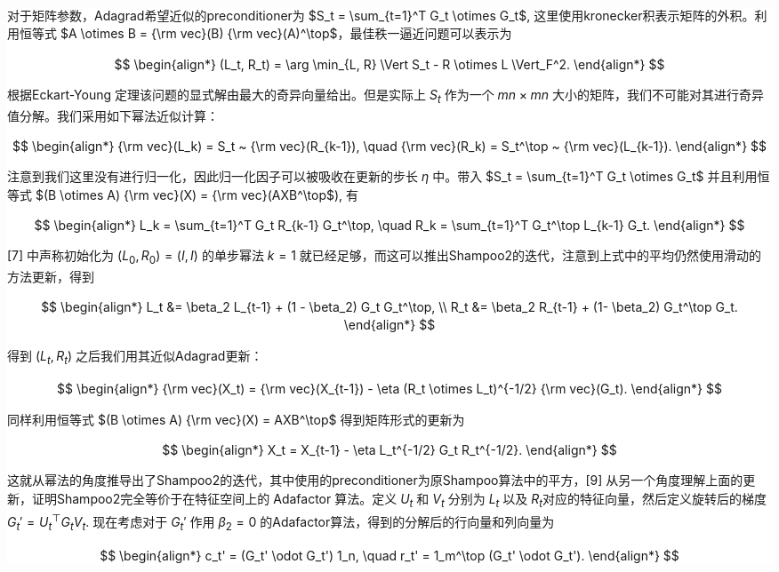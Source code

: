 对于矩阵参数，Adagrad希望近似的preconditioner为 $S_t = \sum_{t=1}^T G_t \otimes G_t$, 这里使用kronecker积表示矩阵的外积。利用恒等式 $A \otimes B = {\rm vec}(B) {\rm vec}(A)^\top$，最佳秩一逼近问题可以表示为

$$
\begin{align*}
(L_t, R_t) = \arg \min_{L, R} \Vert S_t - R \otimes L \Vert_F^2.
\end{align*}
$$

根据Eckart-Young 定理该问题的显式解由最大的奇异向量给出。但是实际上 $S_t$ 作为一个 $mn \times mn$ 大小的矩阵，我们不可能对其进行奇异值分解。我们采用如下幂法近似计算：

$$
\begin{align*}
{\rm vec}(L_k) = S_t ~ {\rm vec}(R_{k-1}), \quad {\rm vec}(R_k) = S_t^\top ~ {\rm vec}(L_{k-1}).
\end{align*}
$$

注意到我们这里没有进行归一化，因此归一化因子可以被吸收在更新的步长 $\eta$ 中。带入 $S_t = \sum_{t=1}^T G_t \otimes G_t$ 并且利用恒等式 $(B \otimes A) {\rm vec}(X) = {\rm vec}(AXB^\top$), 有

$$
\begin{align*}
L_k = \sum_{t=1}^T G_t R_{k-1} G_t^\top, \quad R_k = \sum_{t=1}^T G_t^\top L_{k-1} G_t.
\end{align*}
$$

[7] 中声称初始化为 $(L_0,R_0) = (I,I)$ 的单步幂法 $k=1$ 就已经足够，而这可以推出Shampoo2的迭代，注意到上式中的平均仍然使用滑动的方法更新，得到

$$
\begin{align*}
L_t &= \beta_2 L_{t-1} + (1 - \beta_2) G_t G_t^\top, \\
R_t &= \beta_2 R_{t-1} + (1- \beta_2) G_t^\top G_t.
\end{align*}
$$

得到 $(L_t,R_t)$ 之后我们用其近似Adagrad更新：

$$
\begin{align*}
{\rm vec}(X_t) = {\rm vec}(X_{t-1}) - \eta (R_t \otimes L_t)^{-1/2} {\rm vec}(G_t).
\end{align*}
$$

同样利用恒等式 $(B \otimes A) {\rm vec}(X) = AXB^\top$ 得到矩阵形式的更新为

$$
\begin{align*}
X_t = X_{t-1} - \eta  L_t^{-1/2} G_t R_t^{-1/2}.
\end{align*}
$$

这就从幂法的角度推导出了Shampoo2的迭代，其中使用的preconditioner为原Shampoo算法中的平方，[9] 从另一个角度理解上面的更新，证明Shampoo2完全等价于在特征空间上的 Adafactor 算法。定义 $U_t$ 和 $V_t$ 分别为 $L_t$ 以及 $R_t$对应的特征向量，然后定义旋转后的梯度 $G_t' = U_t ^\top G_t V_t$. 现在考虑对于 $G_t'$ 作用 $\beta_2=0$ 的Adafactor算法，得到的分解后的行向量和列向量为

$$
\begin{align*}
c_t' = (G_t' \odot  G_t') 1_n, \quad r_t' = 1_m^\top (G_t' \odot G_t').
\end{align*}
$$
